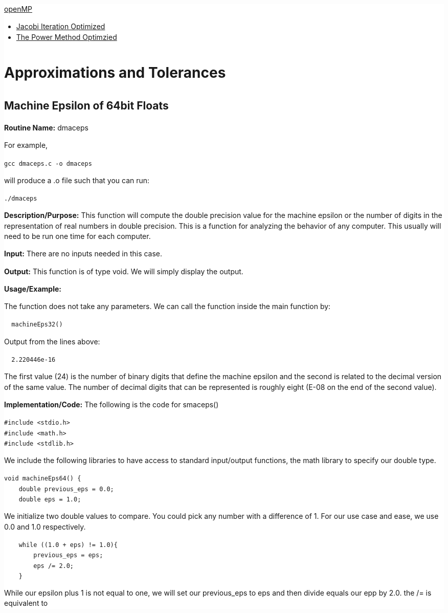 [openMP](#openmp)
 - [Jacobi Iteration Optimized](#jacobi-iteration-optimized)
 - [The Power Method Optimzied](#the-power-method-optimized)

# Approximations and Tolerances
## Machine Epsilon of 64bit Floats
**Routine Name:**           dmaceps

For example,

    gcc dmaceps.c -o dmaceps

will produce a .o file such that you can run:

    ./dmaceps

**Description/Purpose:** This function will compute the double precision value for the machine epsilon or the number of digits
in the representation of real numbers in double precision. This is a function for analyzing the behavior of any computer. This usually will need to be run one time for each computer.

**Input:** There are no inputs needed in this case.

**Output:** This function is of type void. We will simply display the output.

**Usage/Example:**

The function does not take any parameters. We can call the function inside the main function by:

      machineEps32()

Output from the lines above:

      2.220446e-16

The first value (24) is the number of binary digits that define the machine epsilon and the second is related to the decimal version of the same value. The number of decimal digits that can be represented is roughly eight (E-08 on the end of the second value).

**Implementation/Code:** The following is the code for smaceps()

    #include <stdio.h>
    #include <math.h>
    #include <stdlib.h>

We include the following libraries to have access to standard input/output functions, the math library to specify our double type.

    void machineEps64() {
        double previous_eps = 0.0;
        double eps = 1.0;

We initialize two double values to compare. You could pick any number with a difference of 1. For our use case and ease, we use 0.0 and 1.0 respectively.

        while ((1.0 + eps) != 1.0){
            previous_eps = eps;
            eps /= 2.0;
        }
While our epsilon plus 1 is not equal to one, we will set our previous_eps to eps and then divide equals our epp by 2.0. the /= is equivalent to
